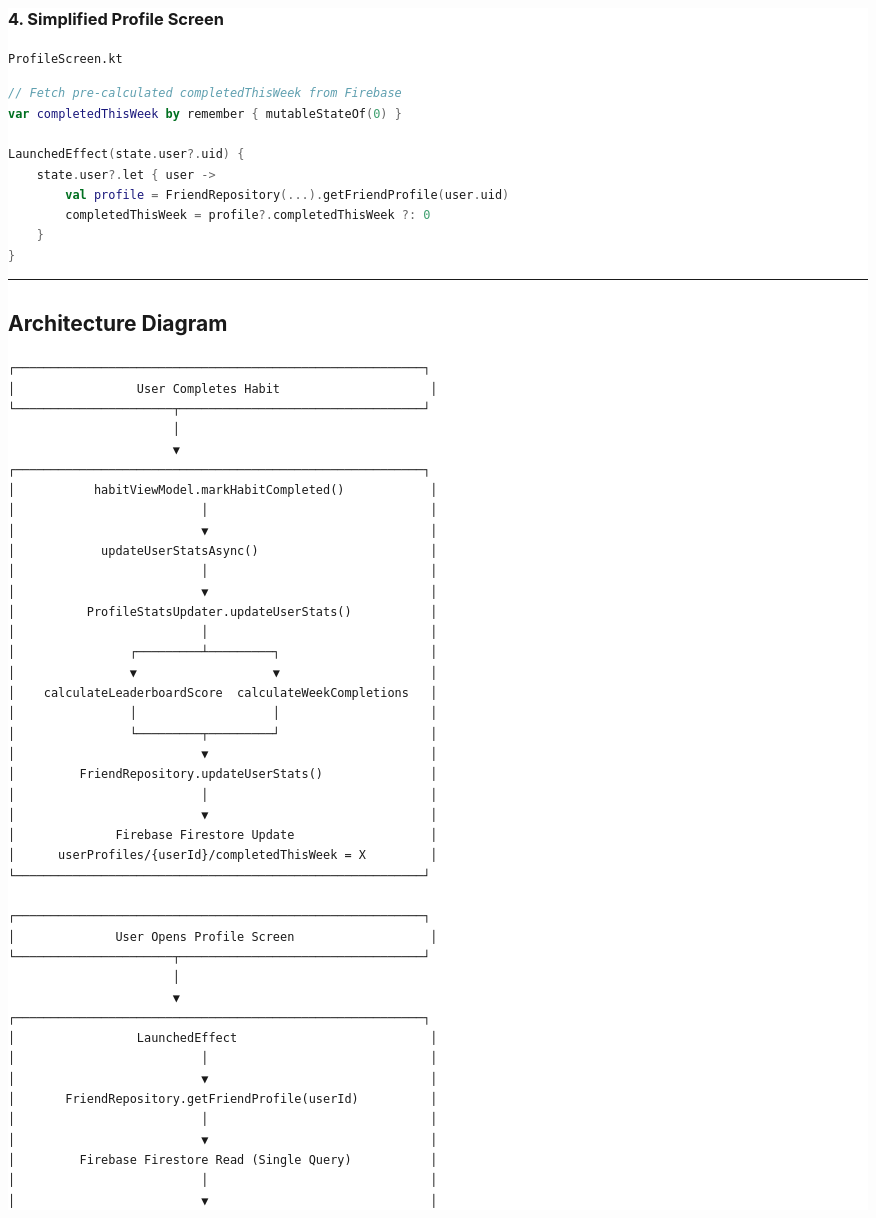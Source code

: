 ```kotlin
```

### 4. **Simplified Profile Screen**
`ProfileScreen.kt`
```kotlin
// Fetch pre-calculated completedThisWeek from Firebase
var completedThisWeek by remember { mutableStateOf(0) }

LaunchedEffect(state.user?.uid) {
    state.user?.let { user ->
        val profile = FriendRepository(...).getFriendProfile(user.uid)
        completedThisWeek = profile?.completedThisWeek ?: 0
    }
}
```

---

## Architecture Diagram

```
┌─────────────────────────────────────────────────────────┐
│                 User Completes Habit                     │
└──────────────────────┬──────────────────────────────────┘
                       │
                       ▼
┌─────────────────────────────────────────────────────────┐
│           habitViewModel.markHabitCompleted()            │
│                          │                               │
│                          ▼                               │
│            updateUserStatsAsync()                        │
│                          │                               │
│                          ▼                               │
│          ProfileStatsUpdater.updateUserStats()           │
│                          │                               │
│                ┌─────────┴─────────┐                     │
│                ▼                   ▼                     │
│    calculateLeaderboardScore  calculateWeekCompletions   │
│                │                   │                     │
│                └─────────┬─────────┘                     │
│                          ▼                               │
│         FriendRepository.updateUserStats()               │
│                          │                               │
│                          ▼                               │
│              Firebase Firestore Update                   │
│      userProfiles/{userId}/completedThisWeek = X         │
└─────────────────────────────────────────────────────────┘

┌─────────────────────────────────────────────────────────┐
│              User Opens Profile Screen                   │
└──────────────────────┬──────────────────────────────────┘
                       │
                       ▼
┌─────────────────────────────────────────────────────────┐
│                 LaunchedEffect                           │
│                          │                               │
│                          ▼                               │
│       FriendRepository.getFriendProfile(userId)          │
│                          │                               │
│                          ▼                               │
│         Firebase Firestore Read (Single Query)           │
│                          │                               │
│                          ▼                               │
```